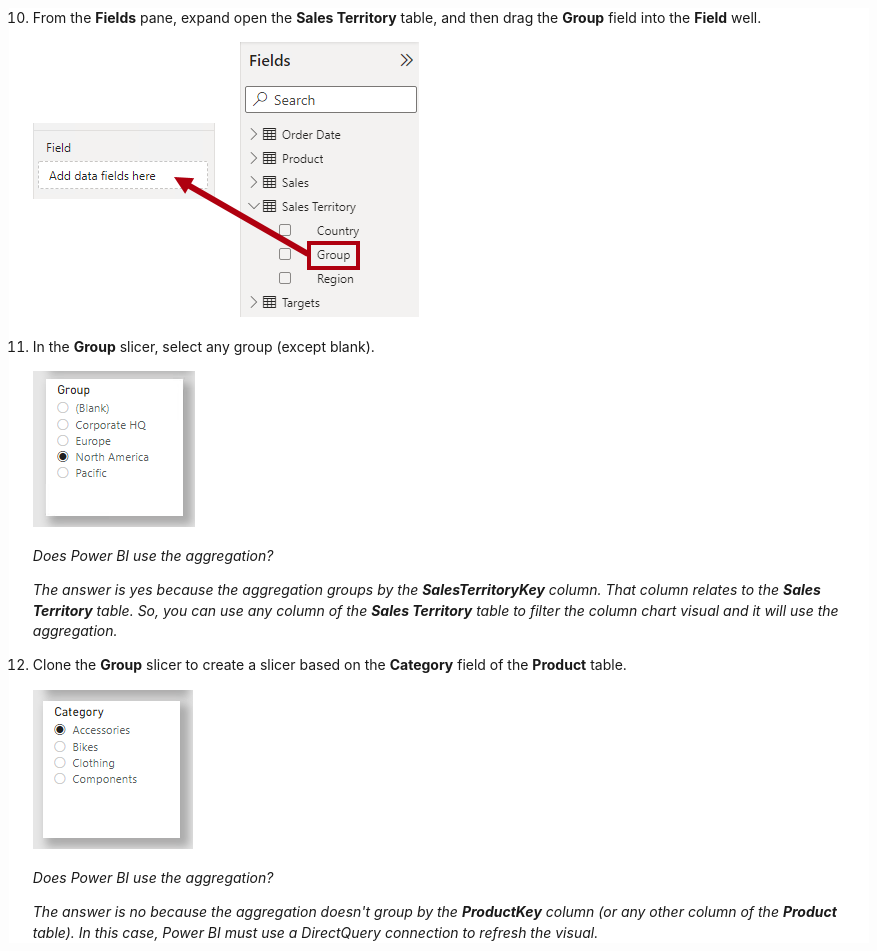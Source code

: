 10. From the **Fields** pane, expand open the **Sales Territory** table, and then drag the **Group** field into the **Field** well.

	![](../images/dp500-improve-query-performance-with-aggregations-image50.png)

11. In the **Group** slicer, select any group (except blank).

	![](../images/dp500-improve-query-performance-with-aggregations-image51.png)

	*Does Power BI use the aggregation?*

	*The answer is yes because the aggregation groups by the **SalesTerritoryKey** column. That column relates to the **Sales Territory** table. So, you can use any column of the **Sales Territory** table to filter the column chart visual and it will use the aggregation.*

12. Clone the **Group** slicer to create a slicer based on the **Category** field of the **Product** table.

	![](../images/dp500-improve-query-performance-with-aggregations-image52.png)

	*Does Power BI use the aggregation?*

	*The answer is no because the aggregation doesn't group by the **ProductKey** column (or any other column of the **Product** table). In this case, Power BI must use a DirectQuery connection to refresh the visual.*
